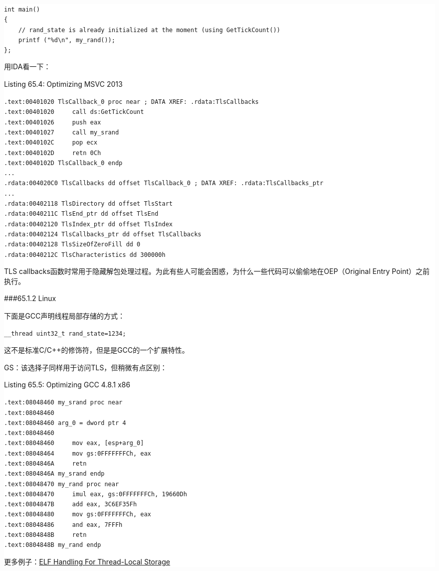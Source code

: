 ```
int main()
{
    // rand_state is already initialized at the moment (using GetTickCount())
    printf ("%d\n", my_rand());
};
```

用IDA看一下：

Listing 65.4: Optimizing MSVC 2013

```
.text:00401020 TlsCallback_0 proc near ; DATA XREF: .rdata:TlsCallbacks
.text:00401020     call ds:GetTickCount
.text:00401026     push eax
.text:00401027     call my_srand
.text:0040102C     pop ecx
.text:0040102D     retn 0Ch
.text:0040102D TlsCallback_0 endp
...
.rdata:004020C0 TlsCallbacks dd offset TlsCallback_0 ; DATA XREF: .rdata:TlsCallbacks_ptr
...
.rdata:00402118 TlsDirectory dd offset TlsStart
.rdata:0040211C TlsEnd_ptr dd offset TlsEnd
.rdata:00402120 TlsIndex_ptr dd offset TlsIndex
.rdata:00402124 TlsCallbacks_ptr dd offset TlsCallbacks
.rdata:00402128 TlsSizeOfZeroFill dd 0
.rdata:0040212C TlsCharacteristics dd 300000h
```

TLS callbacks函数时常用于隐藏解包处理过程。为此有些人可能会困惑，为什么一些代码可以偷偷地在OEP（Original Entry Point）之前执行。

###65.1.2 Linux

下面是GCC声明线程局部存储的方式：

```
__thread uint32_t rand_state=1234;
```

这不是标准C/C++的修饰符，但是是GCC的一个扩展特性。

GS：该选择子同样用于访问TLS，但稍微有点区别：

Listing 65.5: Optimizing GCC 4.8.1 x86

```
.text:08048460 my_srand proc near
.text:08048460
.text:08048460 arg_0 = dword ptr 4
.text:08048460
.text:08048460     mov eax, [esp+arg_0]
.text:08048464     mov gs:0FFFFFFFCh, eax
.text:0804846A     retn
.text:0804846A my_srand endp
.text:08048470 my_rand proc near
.text:08048470     imul eax, gs:0FFFFFFFCh, 19660Dh
.text:0804847B     add eax, 3C6EF35Fh
.text:08048480     mov gs:0FFFFFFFCh, eax
.text:08048486     and eax, 7FFFh
.text:0804848B     retn
.text:0804848B my_rand endp
```

更多例子：[ELF Handling For Thread-Local Storage](http://go.yurichev.com/17272)